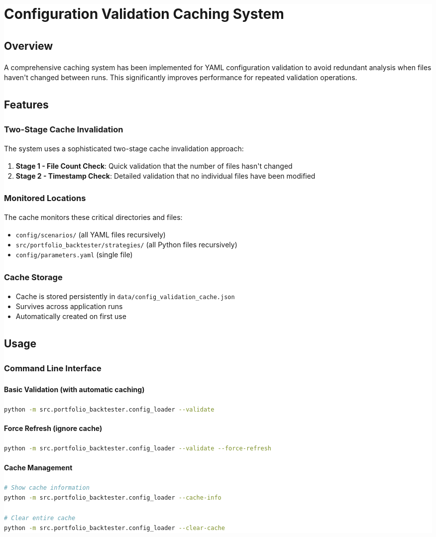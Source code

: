 # Configuration Validation Caching System

## Overview

A comprehensive caching system has been implemented for YAML configuration validation to avoid redundant analysis when files haven't changed between runs. This significantly improves performance for repeated validation operations.

## Features

### Two-Stage Cache Invalidation
The system uses a sophisticated two-stage cache invalidation approach:

1. **Stage 1 - File Count Check**: Quick validation that the number of files hasn't changed
2. **Stage 2 - Timestamp Check**: Detailed validation that no individual files have been modified

### Monitored Locations
The cache monitors these critical directories and files:
- `config/scenarios/` (all YAML files recursively)
- `src/portfolio_backtester/strategies/` (all Python files recursively)
- `config/parameters.yaml` (single file)

### Cache Storage
- Cache is stored persistently in `data/config_validation_cache.json`
- Survives across application runs
- Automatically created on first use

## Usage

### Command Line Interface

#### Basic Validation (with automatic caching)
```bash
python -m src.portfolio_backtester.config_loader --validate
```

#### Force Refresh (ignore cache)
```bash
python -m src.portfolio_backtester.config_loader --validate --force-refresh
```

#### Cache Management
```bash
# Show cache information
python -m src.portfolio_backtester.config_loader --cache-info

# Clear entire cache
python -m src.portfolio_backtester.config_loader --clear-cache
```
